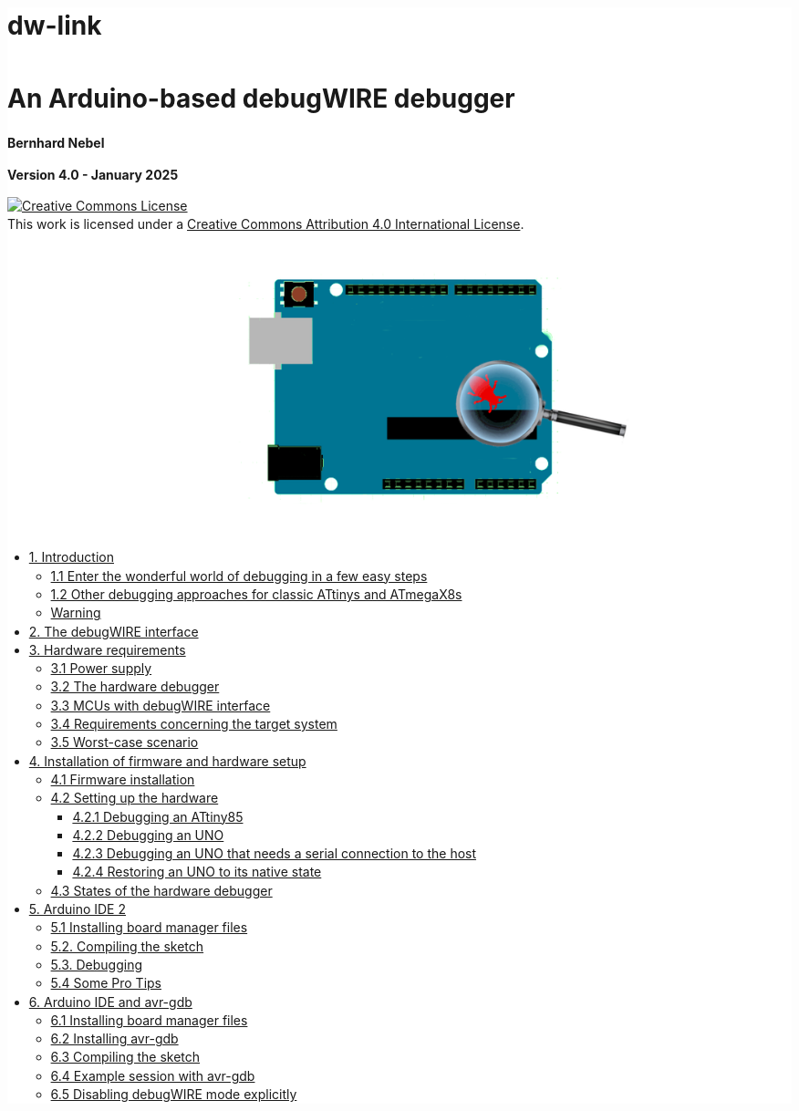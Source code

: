 # dw-link

# An Arduino-based debugWIRE debugger

**Bernhard Nebel**

**Version 4.0 - January 2025**

<a rel="license" href="http://creativecommons.org/licenses/by/4.0/"><img alt="Creative Commons License" style="border-width:0" src="https://i.creativecommons.org/l/by/4.0/88x31.png" /></a><br />This work is licensed under a <a rel="license" href="http://creativecommons.org/licenses/by/4.0/">Creative Commons Attribution 4.0 International License</a>.

![titlepic](pics/uno-debug2.png)

<div style="page-break-after: always"></div>

- [1. Introduction](#1-introduction)
  * [1.1 Enter the wonderful world of debugging in a few easy steps](#11-enter-the-wonderful-world-of-debugging-in-a-few-easy-steps)
  * [1.2 Other debugging approaches for classic ATtinys and ATmegaX8s](#12-other-debugging-approaches-for-classic-attinys-and-atmegax8s)
  * [Warning](#warning)
- [2. The debugWIRE interface](#2-the-debugwire-interface)
- [3. Hardware requirements](#3-hardware-requirements)
  * [3.1 Power supply](#31-power-supply)
  * [3.2 The hardware debugger](#32-the-hardware-debugger)
  * [3.3 MCUs with debugWIRE interface](#33-mcus-with-debugwire-interface)
  * [3.4 Requirements concerning the target system](#34-requirements-concerning-the-target-system)
  * [3.5 Worst-case scenario](#35-worst-case-scenario)
- [4. Installation of firmware and hardware setup](#4-installation-of-firmware-and-hardware-setup)
  * [4.1 Firmware installation](#41-firmware-installation)
  * [4.2 Setting up the hardware](#42-setting-up-the-hardware)
    + [4.2.1 Debugging an ATtiny85](#421-debugging-an-attiny85)
    + [4.2.2 Debugging an UNO](#422-debugging-an-uno)
    + [4.2.3 Debugging an UNO that needs a serial connection to the host](#423-debugging-an-uno-that-needs-a-serial-connection-to-the-host)
    + [4.2.4 Restoring an UNO to its native state](#424-restoring-an-uno-to-its-native-state)
  * [4.3 States of the hardware debugger](#43-states-of-the-hardware-debugger)
- [5. Arduino IDE 2](#5-arduino-ide-2)
  * [5.1 Installing board manager files](#51-installing-board-manager-files)
  * [5.2. Compiling the sketch](#52-compiling-the-sketch)
  * [5.3. Debugging](#53-debugging)
  * [5.4 Some Pro Tips](#54-some-pro-tips)
- [6. Arduino IDE and avr-gdb](#6-arduino-ide-and-avr-gdb)
  * [6.1 Installing board manager files](#61-installing-board-manager-files)
  * [6.2 Installing avr-gdb](#62-installing-avr-gdb)
  * [6.3 Compiling the sketch](#63-compiling-the-sketch)
  * [6.4 Example session with avr-gdb](#64-example-session-with-avr-gdb)
  * [6.5 Disabling debugWIRE mode explicitly](#65-disabling-debugwire-mode-explicitly)